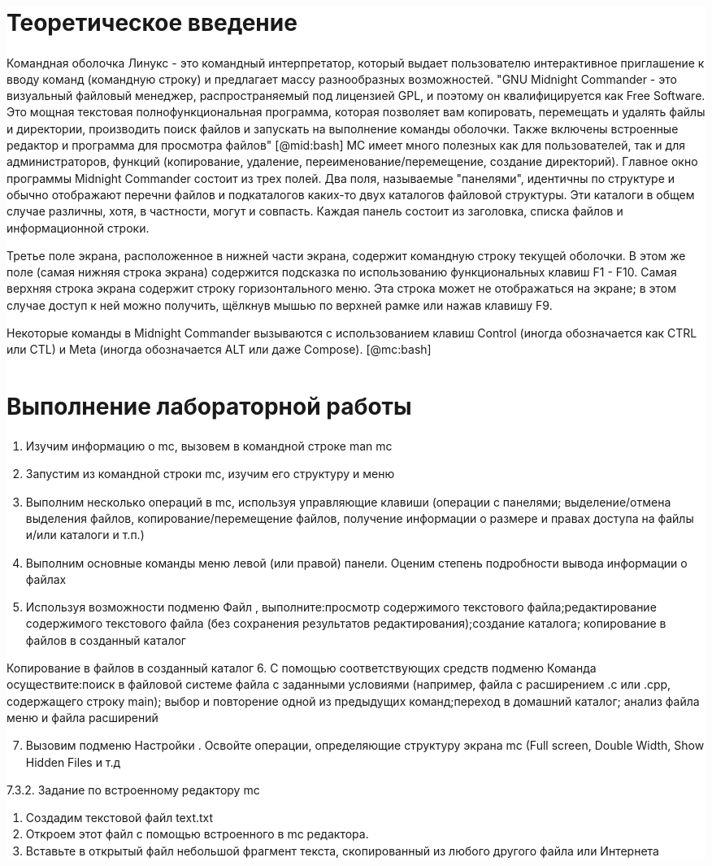 # Теоретическое введение

Командная оболочка Линукс - это командный интерпретатор, который выдает пользователю интерактивное приглашение к вводу команд (командную строку) и предлагает массу разнообразных возможностей.
"GNU Midnight Commander - это визуальный файловый менеджер, распространяемый под лицензией GPL, и поэтому он квалифицируется как Free Software. Это мощная текстовая полнофункциональная программа, которая позволяет вам копировать, перемещать и удалять файлы и директории, производить поиск файлов и запускать на выполнение команды оболочки. Также включены встроенные редактор и программа для просмотра файлов" [@mid:bash]
MC имеет много полезных как для пользователей, так и для администраторов, функций (копирование, удаление, переименование/перемещение, создание директорий).
Главное окно программы Midnight Commander состоит из трех полей. Два поля, называемые "панелями", идентичны по структуре и обычно отображают перечни файлов и подкаталогов каких-то двух каталогов файловой структуры. Эти каталоги в общем случае различны, хотя, в частности, могут и совпасть. Каждая панель состоит из заголовка, списка файлов и информационной строки.

Третье поле экрана, расположенное в нижней части экрана, содержит командную строку текущей оболочки. В этом же поле (самая нижняя строка экрана) содержится подсказка по использованию функциональных клавиш F1 - F10. Самая верхняя строка экрана содержит строку горизонтального меню. Эта строка может не отображаться на экране; в этом случае доступ к ней можно получить, щёлкнув мышью по верхней рамке или нажав клавишу F9.

Некоторые команды в Midnight Commander вызываются с использованием клавиш Control (иногда обозначается как CTRL или CTL) и Meta (иногда обозначается ALT или даже Compose). [@mc:bash]

# Выполнение лабораторной работы

1. Изучим информацию о mc, вызовем в командной строке man mc

2. Запустим из командной строки mc, изучим его структуру и меню

3. Выполним несколько операций в mc, используя управляющие клавиши (операции с панелями; выделение/отмена выделения файлов, копирование/перемещение файлов, получение информации о размере и правах доступа на файлы и/или каталоги и т.п.)
4. Выполним основные команды меню левой (или правой) панели. Оценим степень подробности вывода информации о файлах

5. Используя возможности подменю Файл , выполните:просмотр содержимого текстового файла;редактирование содержимого текстового файла (без сохранения результатов редактирования);создание каталога; копирование в файлов в созданный каталог

Копирование в файлов в созданный каталог 6. С помощью соответствующих средств подменю Команда осуществите:поиск в файловой системе файла с заданными условиями (например, файла с расширением .c или .cpp, содержащего строку main); выбор и повторение одной из предыдущих команд;переход в домашний каталог; анализ файла меню и файла расширений

7. Вызовим подменю Настройки . Освойте операции, определяющие структуру экрана mc (Full screen, Double Width, Show Hidden Files и т.д

7.3.2. Задание по встроенному редактору mc

1. Создадим текстовой файл text.txt
2. Откроем этот файл с помощью встроенного в mc редактора.
3. Вставьте в открытый файл небольшой фрагмент текста, скопированный из любого другого файла или Интернета
